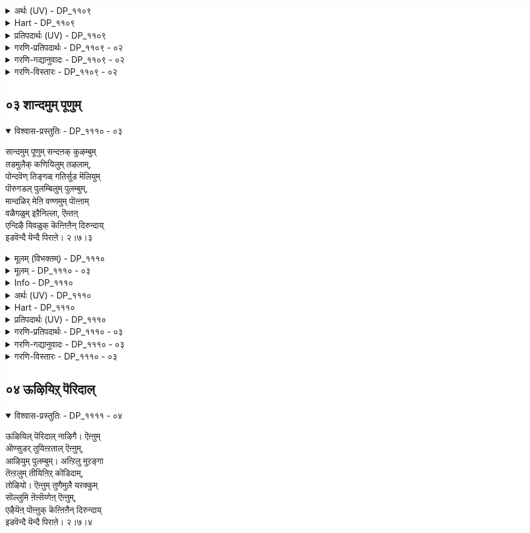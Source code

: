 <details><summary>अर्थः (UV) - DP_११०९</summary></details>

<details><summary>Hart - DP_११०९</summary></details>

<details><summary>प्रतिपदार्थः (UV) - DP_११०९</summary></details>

<details><summary>गरणि-प्रतिपदार्थः - DP_११०९ - ०२</summary></details>

<details><summary>गरणि-गद्यानुवादः - DP_११०९ - ०२</summary></details>

<details><summary>गरणि-विस्तारः - DP_११०९ - ०२</summary></details>

## ०३ शान्दमुम् पूणुम्

<details open><summary>विश्वास-प्रस्तुतिः - DP_१११० - ०३</summary>

सान्दमुम् पूणुम् सन्दऩक् कुऴम्बुम्  
तडमुलैक् कणियिलुम् तऴलाम्,  
पोन्दवॆण् तिङ्गळ् गतिर्सुड मॆलियुम्  
पॊरुगडल् पुलम्बिलुम् पुलम्बुम्,  
मान्दळिर् मेऩि वण्णमुम् पॊऩ्ऩाम्  
वळैगळुम् इऱैनिल्ला, ऎऩ्तऩ्  
एन्दिऴै यिवळुक् कॆऩ्ऩिऩैन् दिरुन्दाय्  
इडवॆन्दै यॆन्दै पिराऩे। २।७।३
</details>

<details><summary>मूलम् (विभक्तम्) - DP_१११०</summary></details>

<details><summary>मूलम् - DP_१११० - ०३</summary></details>

<details><summary>Info - DP_१११०</summary></details>

<details><summary>अर्थः (UV) - DP_१११०</summary></details>

<details><summary>Hart - DP_१११०</summary></details>

<details><summary>प्रतिपदार्थः (UV) - DP_१११०</summary></details>

<details><summary>गरणि-प्रतिपदार्थः - DP_१११० - ०३</summary></details>

<details><summary>गरणि-गद्यानुवादः - DP_१११० - ०३</summary></details>

<details><summary>गरणि-विस्तारः - DP_१११० - ०३</summary></details>

## ०४ ऊऴियिऱ् पॆरिदाल्

<details open><summary>विश्वास-प्रस्तुतिः - DP_११११ - ०४</summary>

ऊऴियिल् पॆरिदाल् नाऴिगै। ऎऩ्ऩुम्  
ऒण्सुडर् तुयिऩ्ऱताल् ऎऩ्ऩुम्,  
आऴियुम् पुलम्बुम्। अऩ्ऱिलु मुऱङ्गा  
तॆऩ्ऱलुम् तीयिऩिऱ् कॊडिदाम्,  
तोऴियो। ऎऩ्ऩुम् तुणैमुलै यरक्कुम्  
सॊल्लुमि ऩॆऩ्सॆय्गेऩ् ऎऩ्ऩुम्,  
एऴैयॆऩ् पॊऩ्ऩुक् कॆऩ्ऩिऩैन् दिरुन्दाय्  
इडवॆन्दै यॆन्दै पिराऩे। २।७।४
</details>
